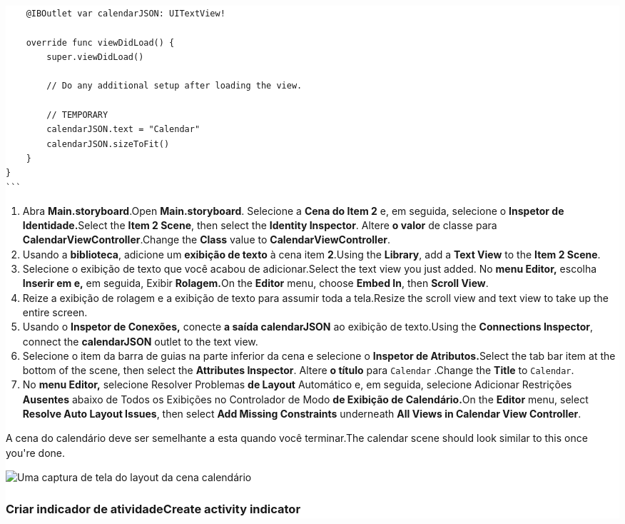         @IBOutlet var calendarJSON: UITextView!

        override func viewDidLoad() {
            super.viewDidLoad()

            // Do any additional setup after loading the view.

            // TEMPORARY
            calendarJSON.text = "Calendar"
            calendarJSON.sizeToFit()
        }
    }
    ```

1. <span data-ttu-id="0c67f-211">Abra **Main.storyboard**.</span><span class="sxs-lookup"><span data-stu-id="0c67f-211">Open **Main.storyboard**.</span></span> <span data-ttu-id="0c67f-212">Selecione a **Cena do Item 2** e, em seguida, selecione o **Inspetor de Identidade.**</span><span class="sxs-lookup"><span data-stu-id="0c67f-212">Select the **Item 2 Scene**, then select the **Identity Inspector**.</span></span> <span data-ttu-id="0c67f-213">Altere **o valor** de classe para **CalendarViewController**.</span><span class="sxs-lookup"><span data-stu-id="0c67f-213">Change the **Class** value to **CalendarViewController**.</span></span>
1. <span data-ttu-id="0c67f-214">Usando a **biblioteca**, adicione um **exibição de texto** à cena item **2**.</span><span class="sxs-lookup"><span data-stu-id="0c67f-214">Using the **Library**, add a **Text View** to the **Item 2 Scene**.</span></span>
1. <span data-ttu-id="0c67f-215">Selecione o exibição de texto que você acabou de adicionar.</span><span class="sxs-lookup"><span data-stu-id="0c67f-215">Select the text view you just added.</span></span> <span data-ttu-id="0c67f-216">No **menu Editor,** escolha **Inserir em e,** em seguida, Exibir **Rolagem.**</span><span class="sxs-lookup"><span data-stu-id="0c67f-216">On the **Editor** menu, choose **Embed In**, then **Scroll View**.</span></span>
1. <span data-ttu-id="0c67f-217">Reize a exibição de rolagem e a exibição de texto para assumir toda a tela.</span><span class="sxs-lookup"><span data-stu-id="0c67f-217">Resize the scroll view and text view to take up the entire screen.</span></span>
1. <span data-ttu-id="0c67f-218">Usando o **Inspetor de Conexões,** conecte **a saída calendarJSON** ao exibição de texto.</span><span class="sxs-lookup"><span data-stu-id="0c67f-218">Using the **Connections Inspector**, connect the **calendarJSON** outlet to the text view.</span></span>
1. <span data-ttu-id="0c67f-219">Selecione o item da barra de guias na parte inferior da cena e selecione o **Inspetor de Atributos.**</span><span class="sxs-lookup"><span data-stu-id="0c67f-219">Select the tab bar item at the bottom of the scene, then select the **Attributes Inspector**.</span></span> <span data-ttu-id="0c67f-220">Altere **o título** para `Calendar` .</span><span class="sxs-lookup"><span data-stu-id="0c67f-220">Change the **Title** to `Calendar`.</span></span>
1. <span data-ttu-id="0c67f-221">No **menu Editor,** selecione Resolver Problemas **de Layout** Automático e, em seguida, selecione Adicionar Restrições **Ausentes** abaixo de Todos os Exibições no Controlador de Modo **de Exibição de Calendário.**</span><span class="sxs-lookup"><span data-stu-id="0c67f-221">On the **Editor** menu, select **Resolve Auto Layout Issues**, then select **Add Missing Constraints** underneath **All Views in Calendar View Controller**.</span></span>

<span data-ttu-id="0c67f-222">A cena do calendário deve ser semelhante a esta quando você terminar.</span><span class="sxs-lookup"><span data-stu-id="0c67f-222">The calendar scene should look similar to this once you're done.</span></span>

![Uma captura de tela do layout da cena calendário](images/calendar-scene-layout.png)

### <a name="create-activity-indicator"></a><span data-ttu-id="0c67f-224">Criar indicador de atividade</span><span class="sxs-lookup"><span data-stu-id="0c67f-224">Create activity indicator</span></span>
